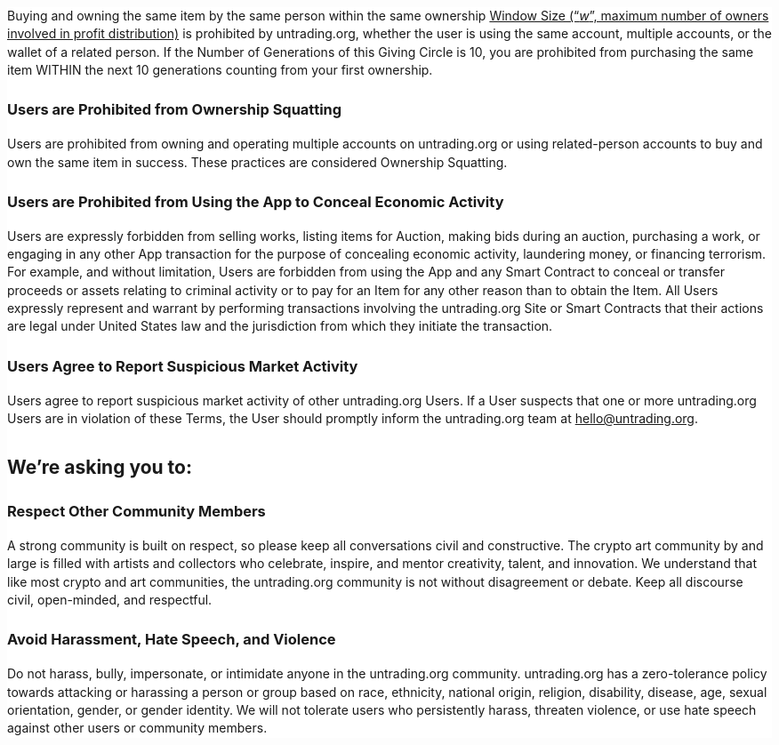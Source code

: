 Buying and owning the same item by the same person within the same ownership [Window Size (“_w_”, maximum number of owners involved in profit distribution)](https://docs.untrading.org/whitepaper#future-rewards-calculation) is prohibited by untrading.org, whether the user is using the same account, multiple accounts, or the wallet of a related person. If the Number of Generations of this Giving Circle is 10, you are prohibited from purchasing the same item WITHIN the next 10 generations counting from your first ownership.

### Users are Prohibited from Ownership Squatting <a href="#_2z6zr7o1gebc" id="_2z6zr7o1gebc"></a>

Users are prohibited from owning and operating multiple accounts on untrading.org or using related-person accounts to buy and own the same item in success. These practices are considered Ownership Squatting.

### Users are Prohibited from Using the App to Conceal Economic Activity <a href="#_xh7kr7pxefyn" id="_xh7kr7pxefyn"></a>

Users are expressly forbidden from selling works, listing items for Auction, making bids during an auction, purchasing a work, or engaging in any other App transaction for the purpose of concealing economic activity, laundering money, or financing terrorism. For example, and without limitation, Users are forbidden from using the App and any Smart Contract to conceal or transfer proceeds or assets relating to criminal activity or to pay for an Item for any other reason than to obtain the Item. All Users expressly represent and warrant by performing transactions involving the untrading.org Site or Smart Contracts that their actions are legal under United States law and the jurisdiction from which they initiate the transaction.

### Users Agree to Report Suspicious Market Activity <a href="#_a6d1v6hn55m8" id="_a6d1v6hn55m8"></a>

Users agree to report suspicious market activity of other untrading.org Users. If a User suspects that one or more untrading.org Users are in violation of these Terms, the User should promptly inform the untrading.org team at hello@untrading.org.

## We’re asking you to: <a href="#_ru00y59txqim" id="_ru00y59txqim"></a>

### Respect Other Community Members <a href="#_67108k3jeo" id="_67108k3jeo"></a>

A strong community is built on respect, so please keep all conversations civil and constructive. The crypto art community by and large is filled with artists and collectors who celebrate, inspire, and mentor creativity, talent, and innovation. We understand that like most crypto and art communities, the untrading.org community is not without disagreement or debate. Keep all discourse civil, open-minded, and respectful.

### Avoid Harassment, Hate Speech, and Violence <a href="#_6h3l4iin7tc7" id="_6h3l4iin7tc7"></a>

Do not harass, bully, impersonate, or intimidate anyone in the untrading.org community. untrading.org has a zero-tolerance policy towards attacking or harassing a person or group based on race, ethnicity, national origin, religion, disability, disease, age, sexual orientation, gender, or gender identity. We will not tolerate users who persistently harass, threaten violence, or use hate speech against other users or community members.
